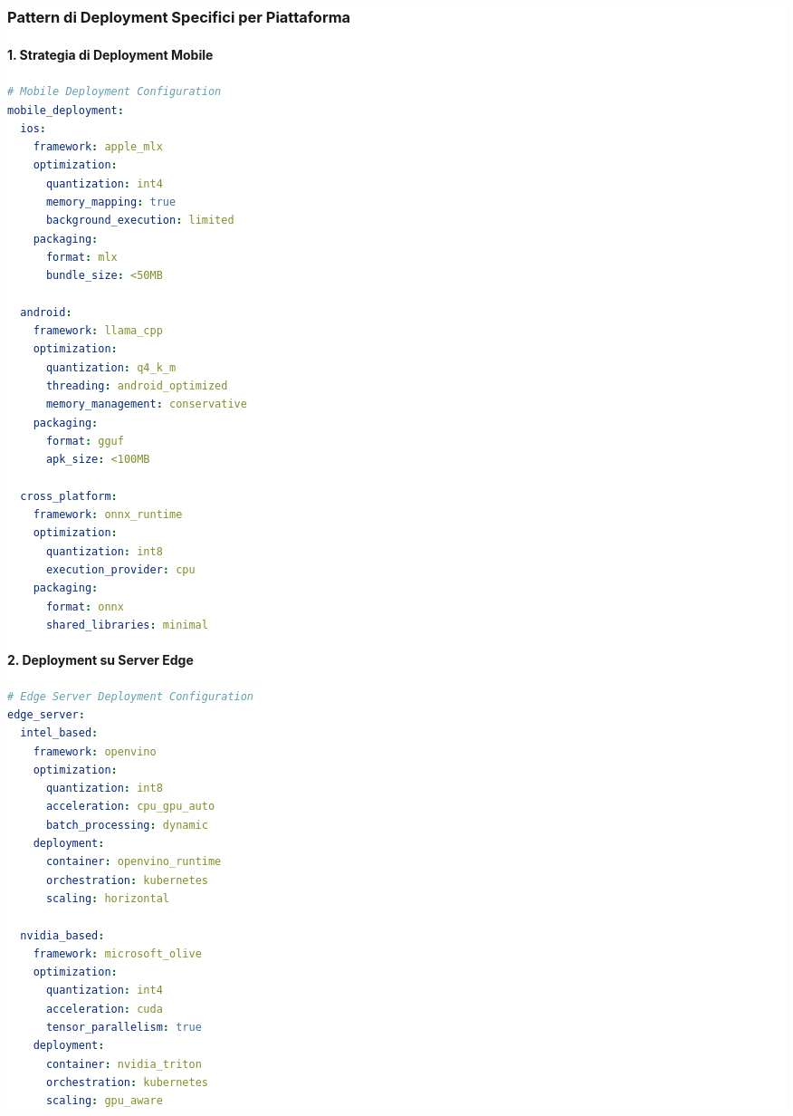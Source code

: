 ### Pattern di Deployment Specifici per Piattaforma

#### 1. Strategia di Deployment Mobile

```yaml
# Mobile Deployment Configuration
mobile_deployment:
  ios:
    framework: apple_mlx
    optimization:
      quantization: int4
      memory_mapping: true
      background_execution: limited
    packaging:
      format: mlx
      bundle_size: <50MB
      
  android:
    framework: llama_cpp
    optimization:
      quantization: q4_k_m
      threading: android_optimized
      memory_management: conservative
    packaging:
      format: gguf
      apk_size: <100MB
      
  cross_platform:
    framework: onnx_runtime
    optimization:
      quantization: int8
      execution_provider: cpu
    packaging:
      format: onnx
      shared_libraries: minimal
```

#### 2. Deployment su Server Edge

```yaml
# Edge Server Deployment Configuration
edge_server:
  intel_based:
    framework: openvino
    optimization:
      quantization: int8
      acceleration: cpu_gpu_auto
      batch_processing: dynamic
    deployment:
      container: openvino_runtime
      orchestration: kubernetes
      scaling: horizontal
      
  nvidia_based:
    framework: microsoft_olive
    optimization:
      quantization: int4
      acceleration: cuda
      tensor_parallelism: true
    deployment:
      container: nvidia_triton
      orchestration: kubernetes
      scaling: gpu_aware
```
